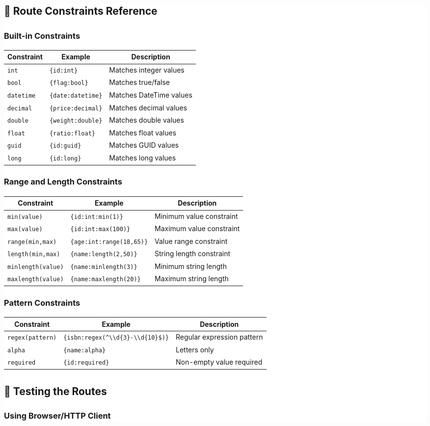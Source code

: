 ## 🔧 **Route Constraints Reference**

### Built-in Constraints

| Constraint | Example | Description |
|------------|---------|-------------|
| `int` | `{id:int}` | Matches integer values |
| `bool` | `{flag:bool}` | Matches true/false |
| `datetime` | `{date:datetime}` | Matches DateTime values |
| `decimal` | `{price:decimal}` | Matches decimal values |
| `double` | `{weight:double}` | Matches double values |
| `float` | `{ratio:float}` | Matches float values |
| `guid` | `{id:guid}` | Matches GUID values |
| `long` | `{id:long}` | Matches long values |

### Range and Length Constraints

| Constraint | Example | Description |
|------------|---------|-------------|
| `min(value)` | `{id:int:min(1)}` | Minimum value constraint |
| `max(value)` | `{id:int:max(100)}` | Maximum value constraint |
| `range(min,max)` | `{age:int:range(18,65)}` | Value range constraint |
| `length(min,max)` | `{name:length(2,50)}` | String length constraint |
| `minlength(value)` | `{name:minlength(3)}` | Minimum string length |
| `maxlength(value)` | `{name:maxlength(20)}` | Maximum string length |

### Pattern Constraints

| Constraint | Example | Description |
|------------|---------|-------------|
| `regex(pattern)` | `{isbn:regex(^\\d{3}-\\d{10}$)}` | Regular expression pattern |
| `alpha` | `{name:alpha}` | Letters only |
| `required` | `{id:required}` | Non-empty value required |

## 🚀 **Testing the Routes**

### Using Browser/HTTP Client
